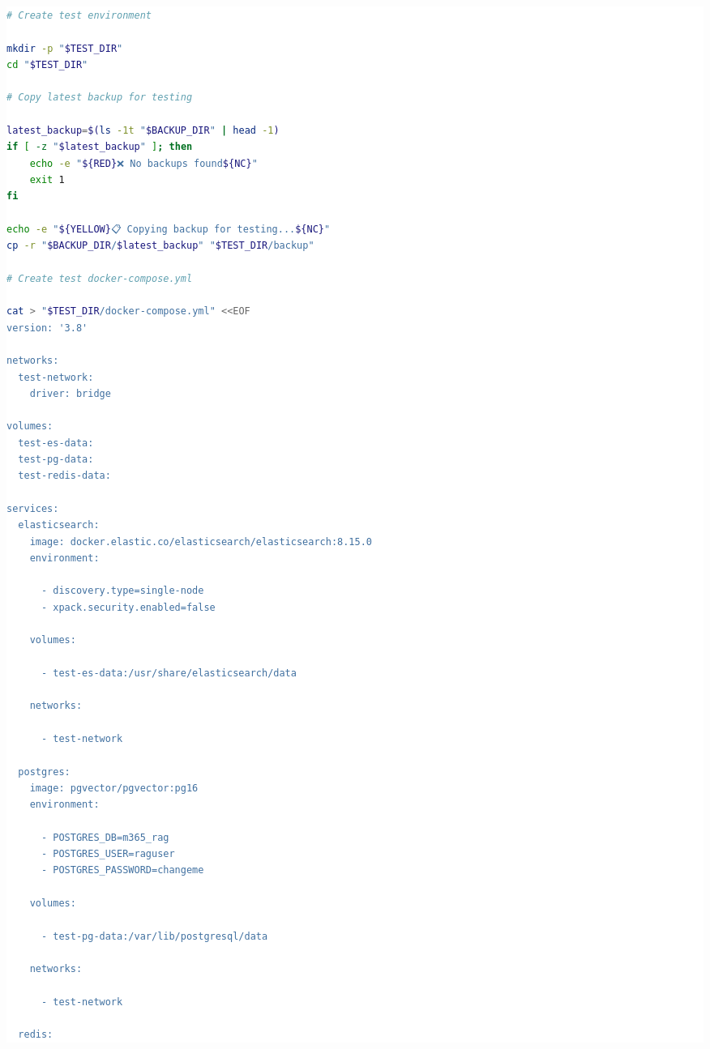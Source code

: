 ```bash
# Create test environment

mkdir -p "$TEST_DIR"
cd "$TEST_DIR"

# Copy latest backup for testing

latest_backup=$(ls -1t "$BACKUP_DIR" | head -1)
if [ -z "$latest_backup" ]; then
    echo -e "${RED}❌ No backups found${NC}"
    exit 1
fi

echo -e "${YELLOW}📋 Copying backup for testing...${NC}"
cp -r "$BACKUP_DIR/$latest_backup" "$TEST_DIR/backup"

# Create test docker-compose.yml

cat > "$TEST_DIR/docker-compose.yml" <<EOF
version: '3.8'

networks:
  test-network:
    driver: bridge

volumes:
  test-es-data:
  test-pg-data:
  test-redis-data:

services:
  elasticsearch:
    image: docker.elastic.co/elasticsearch/elasticsearch:8.15.0
    environment:

      - discovery.type=single-node
      - xpack.security.enabled=false

    volumes:

      - test-es-data:/usr/share/elasticsearch/data

    networks:

      - test-network

  postgres:
    image: pgvector/pgvector:pg16
    environment:

      - POSTGRES_DB=m365_rag
      - POSTGRES_USER=raguser
      - POSTGRES_PASSWORD=changeme

    volumes:

      - test-pg-data:/var/lib/postgresql/data

    networks:

      - test-network

  redis:
```